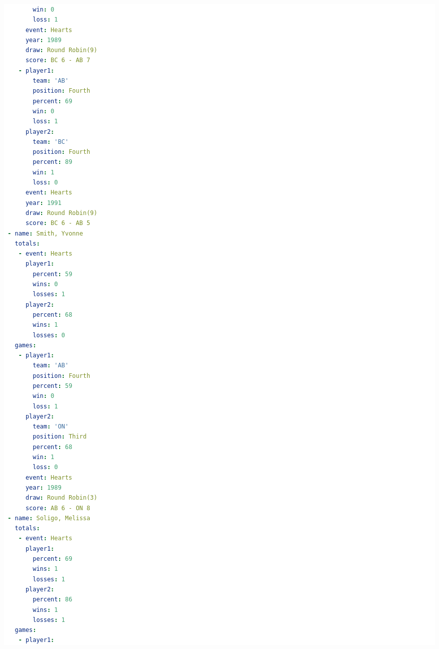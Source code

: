 ```yaml
        win: 0
        loss: 1
      event: Hearts
      year: 1989
      draw: Round Robin(9)
      score: BC 6 - AB 7
    - player1:
        team: 'AB'
        position: Fourth
        percent: 69
        win: 0
        loss: 1
      player2:
        team: 'BC'
        position: Fourth
        percent: 89
        win: 1
        loss: 0
      event: Hearts
      year: 1991
      draw: Round Robin(9)
      score: BC 6 - AB 5
 - name: Smith, Yvonne
   totals:
    - event: Hearts
      player1:
        percent: 59
        wins: 0
        losses: 1
      player2:
        percent: 68
        wins: 1
        losses: 0
   games:
    - player1:
        team: 'AB'
        position: Fourth
        percent: 59
        win: 0
        loss: 1
      player2:
        team: 'ON'
        position: Third
        percent: 68
        win: 1
        loss: 0
      event: Hearts
      year: 1989
      draw: Round Robin(3)
      score: AB 6 - ON 8
 - name: Soligo, Melissa
   totals:
    - event: Hearts
      player1:
        percent: 69
        wins: 1
        losses: 1
      player2:
        percent: 86
        wins: 1
        losses: 1
   games:
    - player1:
```